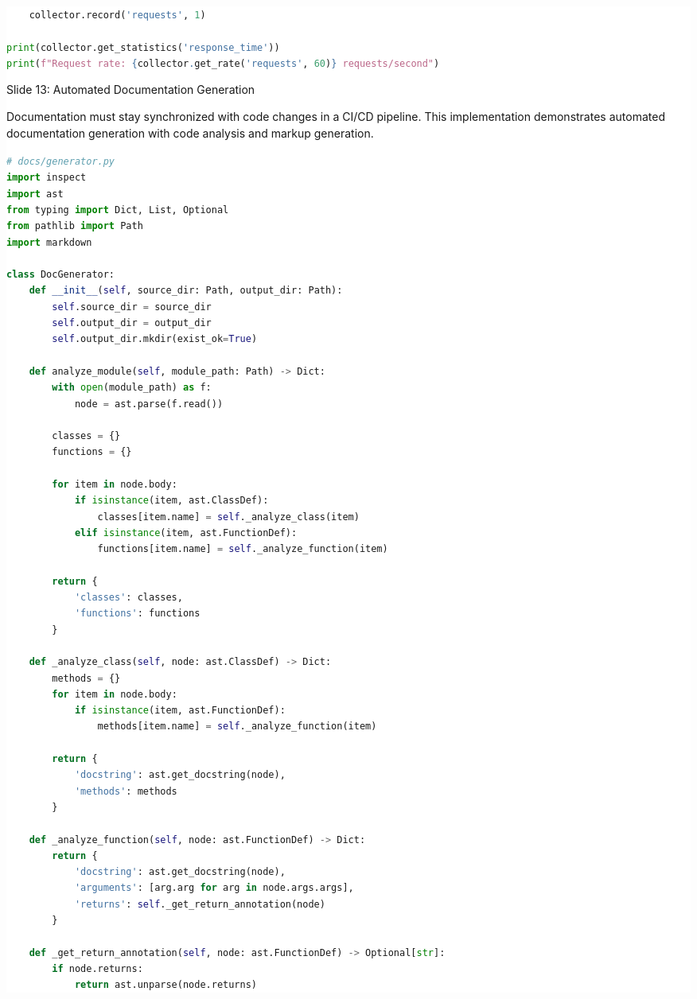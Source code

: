 ```python
    collector.record('requests', 1)

print(collector.get_statistics('response_time'))
print(f"Request rate: {collector.get_rate('requests', 60)} requests/second")
```

Slide 13: Automated Documentation Generation

Documentation must stay synchronized with code changes in a CI/CD pipeline. This implementation demonstrates automated documentation generation with code analysis and markup generation.

```python
# docs/generator.py
import inspect
import ast
from typing import Dict, List, Optional
from pathlib import Path
import markdown

class DocGenerator:
    def __init__(self, source_dir: Path, output_dir: Path):
        self.source_dir = source_dir
        self.output_dir = output_dir
        self.output_dir.mkdir(exist_ok=True)
        
    def analyze_module(self, module_path: Path) -> Dict:
        with open(module_path) as f:
            node = ast.parse(f.read())
            
        classes = {}
        functions = {}
        
        for item in node.body:
            if isinstance(item, ast.ClassDef):
                classes[item.name] = self._analyze_class(item)
            elif isinstance(item, ast.FunctionDef):
                functions[item.name] = self._analyze_function(item)
                
        return {
            'classes': classes,
            'functions': functions
        }
    
    def _analyze_class(self, node: ast.ClassDef) -> Dict:
        methods = {}
        for item in node.body:
            if isinstance(item, ast.FunctionDef):
                methods[item.name] = self._analyze_function(item)
                
        return {
            'docstring': ast.get_docstring(node),
            'methods': methods
        }
    
    def _analyze_function(self, node: ast.FunctionDef) -> Dict:
        return {
            'docstring': ast.get_docstring(node),
            'arguments': [arg.arg for arg in node.args.args],
            'returns': self._get_return_annotation(node)
        }
    
    def _get_return_annotation(self, node: ast.FunctionDef) -> Optional[str]:
        if node.returns:
            return ast.unparse(node.returns)
```